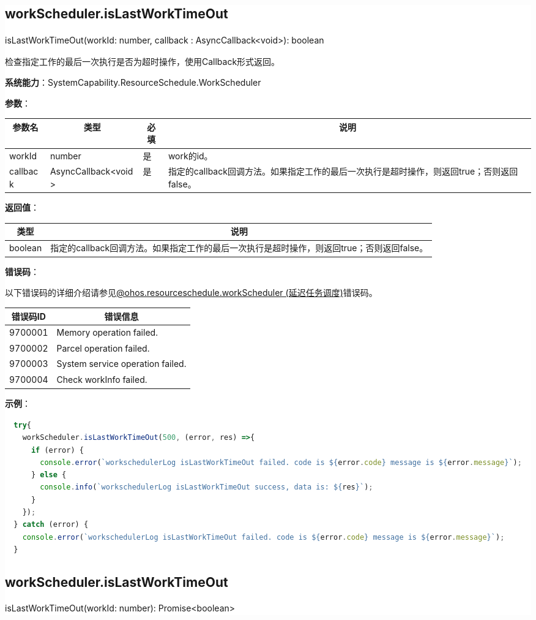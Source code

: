 ## workScheduler.isLastWorkTimeOut
isLastWorkTimeOut(workId: number, callback : AsyncCallback\<void>): boolean

检查指定工作的最后一次执行是否为超时操作，使用Callback形式返回。

**系统能力**：SystemCapability.ResourceSchedule.WorkScheduler

**参数**：

| 参数名      | 类型                   | 必填   | 说明                                       |
| -------- | -------------------- | ---- | ---------------------------------------- |
| workId   | number               | 是    | work的id。                                 |
| callback | AsyncCallback\<void> | 是    | 指定的callback回调方法。如果指定工作的最后一次执行是超时操作，则返回true；否则返回false。 |

**返回值**：

| 类型      | 说明                                       |
| ------- | ---------------------------------------- |
| boolean | 指定的callback回调方法。如果指定工作的最后一次执行是超时操作，则返回true；否则返回false。 |

**错误码**：

以下错误码的详细介绍请参见[@ohos.resourceschedule.workScheduler (延迟任务调度)](../errorcodes/errorcode-workScheduler.md)错误码。

| 错误码ID  | 错误信息             |
| ---- | --------------------- |
| 9700001 | Memory operation failed. |
| 9700002 | Parcel operation failed. |
| 9700003 | System service operation failed. |
| 9700004 | Check workInfo failed. |

**示例**：

```js
  try{
    workScheduler.isLastWorkTimeOut(500, (error, res) =>{
      if (error) {
        console.error(`workschedulerLog isLastWorkTimeOut failed. code is ${error.code} message is ${error.message}`);
      } else {
        console.info(`workschedulerLog isLastWorkTimeOut success, data is: ${res}`);
      }
    });
  } catch (error) {
    console.error(`workschedulerLog isLastWorkTimeOut failed. code is ${error.code} message is ${error.message}`);
  }
```

## workScheduler.isLastWorkTimeOut
isLastWorkTimeOut(workId: number): Promise\<boolean>
